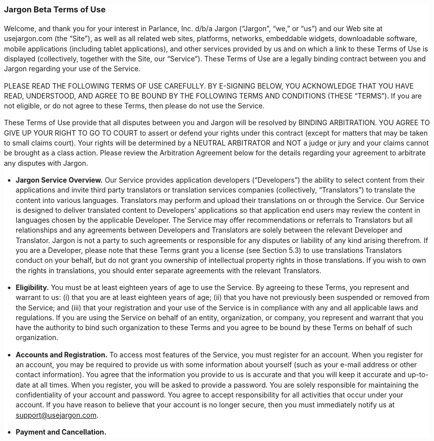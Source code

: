 ### Jargon Beta Terms of Use

Welcome, and thank you for your interest in Parlance, Inc. d/b/a Jargon (“Jargon”, “we,” or “us”) and our Web site at usejargon.com (the “Site”), as well as all related web sites, platforms, networks, embeddable widgets, downloadable software, mobile applications (including tablet applications), and other services provided by us and on which a link to these Terms of Use is displayed (collectively, together with the Site, our “Service”). These Terms of Use are a legally binding contract between you and Jargon regarding your use of the Service.

PLEASE READ THE FOLLOWING TERMS OF USE CAREFULLY. BY E-SIGNING BELOW, YOU ACKNOWLEDGE THAT YOU HAVE READ, UNDERSTOOD, AND AGREE TO BE BOUND BY THE FOLLOWING TERMS AND CONDITIONS (THESE “TERMS”). If you are not eligible, or do not agree to these Terms, then please do not use the Service.

These Terms of Use provide that all disputes between you and Jargon will be resolved by BINDING ARBITRATION. YOU AGREE TO GIVE UP YOUR RIGHT TO GO TO COURT to assert or defend your rights under this contract (except for matters that may be taken to small claims court). Your rights will be determined by a NEUTRAL ARBITRATOR and NOT a judge or jury and your claims cannot be brought as a class action. Please review the Arbitration Agreement below for the details regarding your agreement to arbitrate any disputes with Jargon.

* __Jargon Service Overview.__ Our Service provides application developers (“Developers”) the ability to select content from their applications and invite third party translators or translation services companies (collectively, “Translators”) to translate the content into various languages. Translators may perform and upload their translations on or through the Service. Our Service is designed to deliver translated content to Developers’ applications so that application end users may review the content in languages chosen by the applicable Developer. The Service may offer recommendations or referrals to Translators but all relationships and any agreements between Developers and Translators are solely between the relevant Developer and Translator. Jargon is not a party to such agreements or responsible for any disputes or liability of any kind arising therefrom. If you are a Developer, please note that these Terms grant you a license (see Section 5.3) to use translations Translators conduct on your behalf, but do not grant you ownership of intellectual property rights in those translations. If you wish to own the rights in translations, you should enter separate agreements with the relevant Translators.

* __Eligibility.__ You must be at least eighteen years of age to use the Service. By agreeing to these Terms, you represent and warrant to us: (i) that you are at least eighteen years of age; (ii) that you have not previously been suspended or removed from the Service; and (iii) that your registration and your use of the Service is in compliance with any and all applicable laws and regulations. If you are using the Service on behalf of an entity, organization, or company, you represent and warrant that you have the authority to bind such organization to these Terms and you agree to be bound by these Terms on behalf of such organization. 

* __Accounts and Registration.__ To access most features of the Service, you must register for an account. When you register for an account, you may be required to provide us with some information about yourself (such as your e-mail address or other contact information). You agree that the information you provide to us is accurate and that you will keep it accurate and up-to-date at all times. When you register, you will be asked to provide a password. You are solely responsible for maintaining the confidentiality of your account and password. You agree to accept responsibility for all activities that occur under your account. If you have reason to believe that your account is no longer secure, then you must immediately notify us at support@usejargon.com. 

* __Payment and Cancellation.__